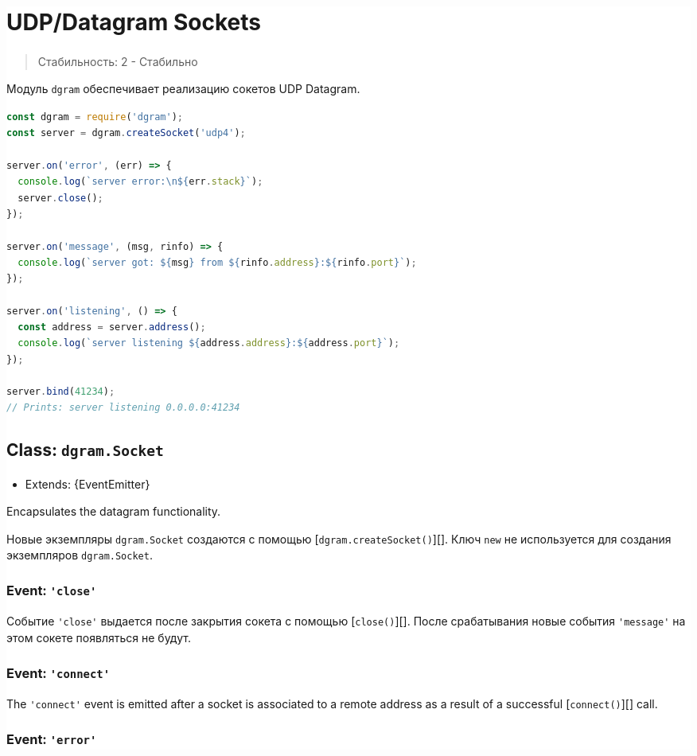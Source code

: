 # UDP/Datagram Sockets



> Стабильность: 2 - Стабильно



Модуль `dgram` обеспечивает реализацию сокетов UDP Datagram.

```js
const dgram = require('dgram');
const server = dgram.createSocket('udp4');

server.on('error', (err) => {
  console.log(`server error:\n${err.stack}`);
  server.close();
});

server.on('message', (msg, rinfo) => {
  console.log(`server got: ${msg} from ${rinfo.address}:${rinfo.port}`);
});

server.on('listening', () => {
  const address = server.address();
  console.log(`server listening ${address.address}:${address.port}`);
});

server.bind(41234);
// Prints: server listening 0.0.0.0:41234
```

## Class: `dgram.Socket`


* Extends: {EventEmitter}

Encapsulates the datagram functionality.

Новые экземпляры `dgram.Socket` создаются с помощью [`dgram.createSocket()`][]. Ключ `new` не используется для создания экземпляров `dgram.Socket`.

### Event: `'close'`


Событие `'close'` выдается после закрытия сокета с помощью [`close()`][]. После срабатывания новые события `'message'` на этом сокете появляться не будут.

### Event: `'connect'`


The `'connect'` event is emitted after a socket is associated to a remote address as a result of a successful [`connect()`][] call.

### Event: `'error'`
